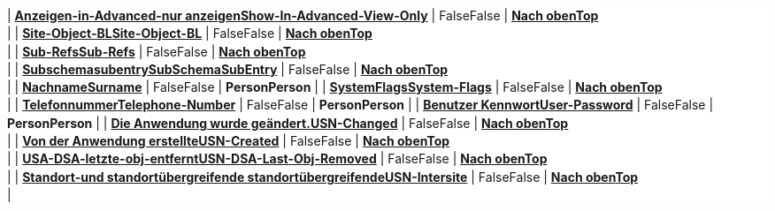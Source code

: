 | [<span data-ttu-id="0d051-327">**Anzeigen-in-Advanced-nur anzeigen**</span><span class="sxs-lookup"><span data-stu-id="0d051-327">**Show-In-Advanced-View-Only**</span></span>](a-showinadvancedviewonly.md)            | <span data-ttu-id="0d051-328">False</span><span class="sxs-lookup"><span data-stu-id="0d051-328">False</span></span>     | [<span data-ttu-id="0d051-329">**Nach oben**</span><span class="sxs-lookup"><span data-stu-id="0d051-329">**Top**</span></span>](c-top.md)<br/>            |
| [<span data-ttu-id="0d051-330">**Site-Object-BL**</span><span class="sxs-lookup"><span data-stu-id="0d051-330">**Site-Object-BL**</span></span>](a-siteobjectbl.md)                                  | <span data-ttu-id="0d051-331">False</span><span class="sxs-lookup"><span data-stu-id="0d051-331">False</span></span>     | [<span data-ttu-id="0d051-332">**Nach oben**</span><span class="sxs-lookup"><span data-stu-id="0d051-332">**Top**</span></span>](c-top.md)<br/>            |
| [<span data-ttu-id="0d051-333">**Sub-Refs**</span><span class="sxs-lookup"><span data-stu-id="0d051-333">**Sub-Refs**</span></span>](a-subrefs.md)                                             | <span data-ttu-id="0d051-334">False</span><span class="sxs-lookup"><span data-stu-id="0d051-334">False</span></span>     | [<span data-ttu-id="0d051-335">**Nach oben**</span><span class="sxs-lookup"><span data-stu-id="0d051-335">**Top**</span></span>](c-top.md)<br/>            |
| [<span data-ttu-id="0d051-336">**Subschemasubentry**</span><span class="sxs-lookup"><span data-stu-id="0d051-336">**SubSchemaSubEntry**</span></span>](a-subschemasubentry.md)                          | <span data-ttu-id="0d051-337">False</span><span class="sxs-lookup"><span data-stu-id="0d051-337">False</span></span>     | [<span data-ttu-id="0d051-338">**Nach oben**</span><span class="sxs-lookup"><span data-stu-id="0d051-338">**Top**</span></span>](c-top.md)<br/>            |
| [<span data-ttu-id="0d051-339">**Nachname**</span><span class="sxs-lookup"><span data-stu-id="0d051-339">**Surname**</span></span>](a-sn.md)                                                   | <span data-ttu-id="0d051-340">False</span><span class="sxs-lookup"><span data-stu-id="0d051-340">False</span></span>     | <span data-ttu-id="0d051-341">**Person**</span><span class="sxs-lookup"><span data-stu-id="0d051-341">**Person**</span></span>                                 |
| [<span data-ttu-id="0d051-342">**SystemFlags**</span><span class="sxs-lookup"><span data-stu-id="0d051-342">**System-Flags**</span></span>](a-systemflags.md)                                     | <span data-ttu-id="0d051-343">False</span><span class="sxs-lookup"><span data-stu-id="0d051-343">False</span></span>     | [<span data-ttu-id="0d051-344">**Nach oben**</span><span class="sxs-lookup"><span data-stu-id="0d051-344">**Top**</span></span>](c-top.md)<br/>            |
| [<span data-ttu-id="0d051-345">**Telefonnummer**</span><span class="sxs-lookup"><span data-stu-id="0d051-345">**Telephone-Number**</span></span>](a-telephonenumber.md)                             | <span data-ttu-id="0d051-346">False</span><span class="sxs-lookup"><span data-stu-id="0d051-346">False</span></span>     | <span data-ttu-id="0d051-347">**Person**</span><span class="sxs-lookup"><span data-stu-id="0d051-347">**Person**</span></span>                                 |
| [<span data-ttu-id="0d051-348">**Benutzer Kennwort**</span><span class="sxs-lookup"><span data-stu-id="0d051-348">**User-Password**</span></span>](a-userpassword.md)                                   | <span data-ttu-id="0d051-349">False</span><span class="sxs-lookup"><span data-stu-id="0d051-349">False</span></span>     | <span data-ttu-id="0d051-350">**Person**</span><span class="sxs-lookup"><span data-stu-id="0d051-350">**Person**</span></span>                                 |
| [<span data-ttu-id="0d051-351">**Die Anwendung wurde geändert.**</span><span class="sxs-lookup"><span data-stu-id="0d051-351">**USN-Changed**</span></span>](a-usnchanged.md)                                       | <span data-ttu-id="0d051-352">False</span><span class="sxs-lookup"><span data-stu-id="0d051-352">False</span></span>     | [<span data-ttu-id="0d051-353">**Nach oben**</span><span class="sxs-lookup"><span data-stu-id="0d051-353">**Top**</span></span>](c-top.md)<br/>            |
| [<span data-ttu-id="0d051-354">**Von der Anwendung erstellte**</span><span class="sxs-lookup"><span data-stu-id="0d051-354">**USN-Created**</span></span>](a-usncreated.md)                                       | <span data-ttu-id="0d051-355">False</span><span class="sxs-lookup"><span data-stu-id="0d051-355">False</span></span>     | [<span data-ttu-id="0d051-356">**Nach oben**</span><span class="sxs-lookup"><span data-stu-id="0d051-356">**Top**</span></span>](c-top.md)<br/>            |
| [<span data-ttu-id="0d051-357">**USA-DSA-letzte-obj-entfernt**</span><span class="sxs-lookup"><span data-stu-id="0d051-357">**USN-DSA-Last-Obj-Removed**</span></span>](a-usndsalastobjremoved.md)                | <span data-ttu-id="0d051-358">False</span><span class="sxs-lookup"><span data-stu-id="0d051-358">False</span></span>     | [<span data-ttu-id="0d051-359">**Nach oben**</span><span class="sxs-lookup"><span data-stu-id="0d051-359">**Top**</span></span>](c-top.md)<br/>            |
| [<span data-ttu-id="0d051-360">**Standort-und standortübergreifende standortübergreifende**</span><span class="sxs-lookup"><span data-stu-id="0d051-360">**USN-Intersite**</span></span>](a-usnintersite.md)                                   | <span data-ttu-id="0d051-361">False</span><span class="sxs-lookup"><span data-stu-id="0d051-361">False</span></span>     | [<span data-ttu-id="0d051-362">**Nach oben**</span><span class="sxs-lookup"><span data-stu-id="0d051-362">**Top**</span></span>](c-top.md)<br/>            |